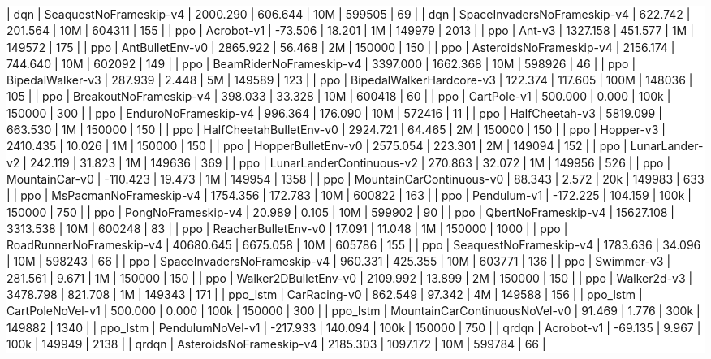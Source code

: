 | dqn      | SeaquestNoFrameskip-v4        |    2000.290 |    606.644 | 10M         |         599505 |            69 |
| dqn      | SpaceInvadersNoFrameskip-v4   |     622.742 |    201.564 | 10M         |         604311 |           155 |
| ppo      | Acrobot-v1                    |     -73.506 |     18.201 | 1M          |         149979 |          2013 |
| ppo      | Ant-v3                        |    1327.158 |    451.577 | 1M          |         149572 |           175 |
| ppo      | AntBulletEnv-v0               |    2865.922 |     56.468 | 2M          |         150000 |           150 |
| ppo      | AsteroidsNoFrameskip-v4       |    2156.174 |    744.640 | 10M         |         602092 |           149 |
| ppo      | BeamRiderNoFrameskip-v4       |    3397.000 |   1662.368 | 10M         |         598926 |            46 |
| ppo      | BipedalWalker-v3              |     287.939 |      2.448 | 5M          |         149589 |           123 |
| ppo      | BipedalWalkerHardcore-v3      |     122.374 |    117.605 | 100M        |         148036 |           105 |
| ppo      | BreakoutNoFrameskip-v4        |     398.033 |     33.328 | 10M         |         600418 |            60 |
| ppo      | CartPole-v1                   |     500.000 |      0.000 | 100k        |         150000 |           300 |
| ppo      | EnduroNoFrameskip-v4          |     996.364 |    176.090 | 10M         |         572416 |            11 |
| ppo      | HalfCheetah-v3                |    5819.099 |    663.530 | 1M          |         150000 |           150 |
| ppo      | HalfCheetahBulletEnv-v0       |    2924.721 |     64.465 | 2M          |         150000 |           150 |
| ppo      | Hopper-v3                     |    2410.435 |     10.026 | 1M          |         150000 |           150 |
| ppo      | HopperBulletEnv-v0            |    2575.054 |    223.301 | 2M          |         149094 |           152 |
| ppo      | LunarLander-v2                |     242.119 |     31.823 | 1M          |         149636 |           369 |
| ppo      | LunarLanderContinuous-v2      |     270.863 |     32.072 | 1M          |         149956 |           526 |
| ppo      | MountainCar-v0                |    -110.423 |     19.473 | 1M          |         149954 |          1358 |
| ppo      | MountainCarContinuous-v0      |      88.343 |      2.572 | 20k         |         149983 |           633 |
| ppo      | MsPacmanNoFrameskip-v4        |    1754.356 |    172.783 | 10M         |         600822 |           163 |
| ppo      | Pendulum-v1                   |    -172.225 |    104.159 | 100k        |         150000 |           750 |
| ppo      | PongNoFrameskip-v4            |      20.989 |      0.105 | 10M         |         599902 |            90 |
| ppo      | QbertNoFrameskip-v4           |   15627.108 |   3313.538 | 10M         |         600248 |            83 |
| ppo      | ReacherBulletEnv-v0           |      17.091 |     11.048 | 1M          |         150000 |          1000 |
| ppo      | RoadRunnerNoFrameskip-v4      |   40680.645 |   6675.058 | 10M         |         605786 |           155 |
| ppo      | SeaquestNoFrameskip-v4        |    1783.636 |     34.096 | 10M         |         598243 |            66 |
| ppo      | SpaceInvadersNoFrameskip-v4   |     960.331 |    425.355 | 10M         |         603771 |           136 |
| ppo      | Swimmer-v3                    |     281.561 |      9.671 | 1M          |         150000 |           150 |
| ppo      | Walker2DBulletEnv-v0          |    2109.992 |     13.899 | 2M          |         150000 |           150 |
| ppo      | Walker2d-v3                   |    3478.798 |    821.708 | 1M          |         149343 |           171 |
| ppo_lstm | CarRacing-v0                  |     862.549 |     97.342 | 4M          |         149588 |           156 |
| ppo_lstm | CartPoleNoVel-v1              |     500.000 |      0.000 | 100k        |         150000 |           300 |
| ppo_lstm | MountainCarContinuousNoVel-v0 |      91.469 |      1.776 | 300k        |         149882 |          1340 |
| ppo_lstm | PendulumNoVel-v1              |    -217.933 |    140.094 | 100k        |         150000 |           750 |
| qrdqn    | Acrobot-v1                    |     -69.135 |      9.967 | 100k        |         149949 |          2138 |
| qrdqn    | AsteroidsNoFrameskip-v4       |    2185.303 |   1097.172 | 10M         |         599784 |            66 |